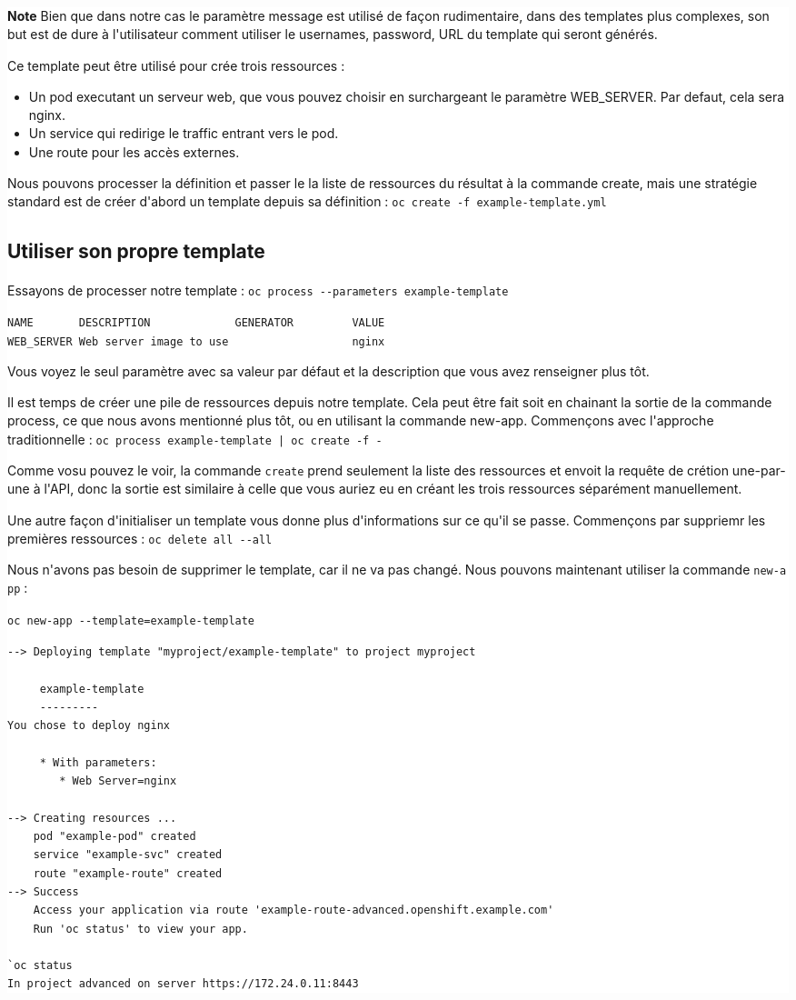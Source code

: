 
**Note**
Bien que dans notre cas le paramètre message est utilisé de façon rudimentaire, dans des templates plus complexes, son but est de dure à l'utilisateur comment utiliser le usernames, password, URL du template qui seront générés. 

Ce template peut être utilisé pour crée trois ressources :

- Un pod executant un serveur web, que vous pouvez choisir en surchargeant le paramètre WEB_SERVER. Par defaut, cela sera nginx.
- Un service qui redirige le traffic entrant vers le pod.
- Une route pour les accès externes.

Nous pouvons processer la définition et passer le la liste de ressources  du résultat à la commande create, mais une stratégie standard est de créer d'abord un template depuis sa définition : 
`oc create -f example-template.yml`

## Utiliser son propre template

Essayons de processer notre template : 
`oc process --parameters example-template`

```
NAME       DESCRIPTION             GENERATOR         VALUE
WEB_SERVER Web server image to use                   nginx
```

Vous voyez le seul paramètre avec sa valeur par défaut et la description que vous avez renseigner plus tôt.

Il est temps de créer une pile de ressources depuis notre template. Cela peut être fait soit en chainant la sortie de la commande process, ce que nous avons mentionné plus tôt, ou en utilisant la commande new-app. Commençons avec l'approche traditionnelle :
`oc process example-template | oc create -f -`

Comme vosu pouvez le voir, la commande `create` prend seulement la liste des ressources et envoit la requête de crétion une-par-une à l'API, donc la sortie est similaire à celle que vous auriez eu en créant les trois ressources séparément manuellement. 

Une autre façon d'initialiser un template vous donne plus d'informations sur ce qu'il se passe. Commençons par suppriemr les premières ressources :
`oc delete all --all`

Nous n'avons pas besoin de supprimer le template, car il ne va pas changé. Nous pouvons maintenant utiliser la commande `new-app` : 

`oc new-app --template=example-template`

```
--> Deploying template "myproject/example-template" to project myproject

     example-template
     ---------
You chose to deploy nginx

     * With parameters:
        * Web Server=nginx

--> Creating resources ...
    pod "example-pod" created
    service "example-svc" created
    route "example-route" created
--> Success
    Access your application via route 'example-route-advanced.openshift.example.com' 
    Run 'oc status' to view your app.

`oc status
In project advanced on server https://172.24.0.11:8443

```